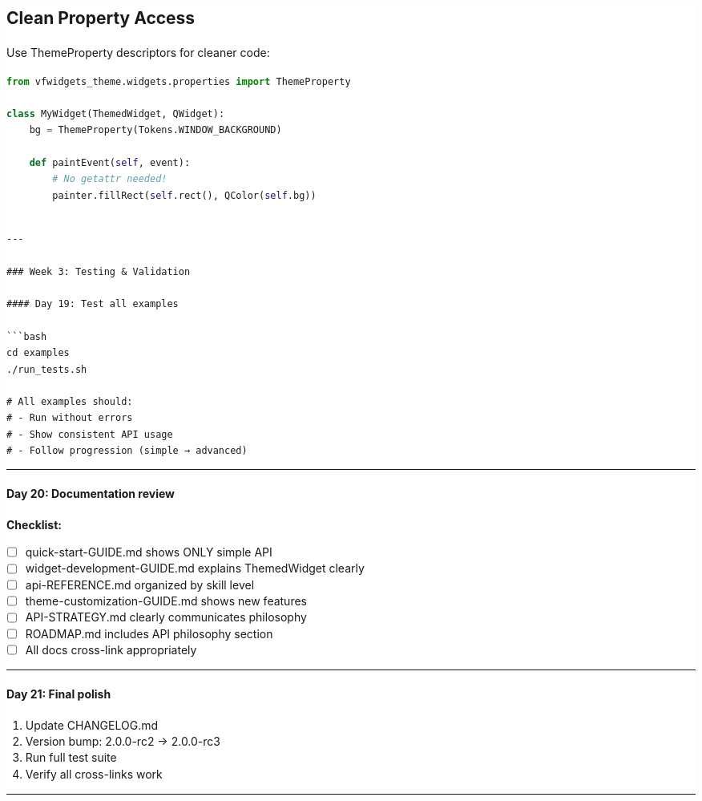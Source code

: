 ## Clean Property Access

Use ThemeProperty descriptors for cleaner code:

```python
from vfwidgets_theme.widgets.properties import ThemeProperty

class MyWidget(ThemedWidget, QWidget):
    bg = ThemeProperty(Tokens.WINDOW_BACKGROUND)

    def paintEvent(self, event):
        # No getattr needed!
        painter.fillRect(self.rect(), QColor(self.bg))
```
```

---

### Week 3: Testing & Validation

#### Day 19: Test all examples

```bash
cd examples
./run_tests.sh

# All examples should:
# - Run without errors
# - Show consistent API usage
# - Follow progression (simple → advanced)
```

---

#### Day 20: Documentation review

**Checklist:**
- [ ] quick-start-GUIDE.md shows ONLY simple API
- [ ] widget-development-GUIDE.md explains ThemedWidget clearly
- [ ] api-REFERENCE.md organized by skill level
- [ ] theme-customization-GUIDE.md shows new features
- [ ] API-STRATEGY.md clearly communicates philosophy
- [ ] ROADMAP.md includes API philosophy section
- [ ] All docs cross-link appropriately

---

#### Day 21: Final polish

1. Update CHANGELOG.md
2. Version bump: 2.0.0-rc2 → 2.0.0-rc3
3. Run full test suite
4. Verify all cross-links work

---